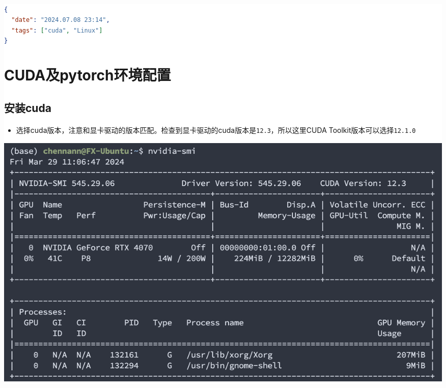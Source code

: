 ```json
{
  "date": "2024.07.08 23:14",
  "tags": ["cuda", "Linux"]
}
```

# CUDA及pytorch环境配置



## 安装cuda

- 选择cuda版本，注意和显卡驱动的版本匹配。检查到显卡驱动的cuda版本是`12.3`，所以这里CUDA Toolkit版本可以选择`12.1.0`

![](./images/cuda-1.png)
